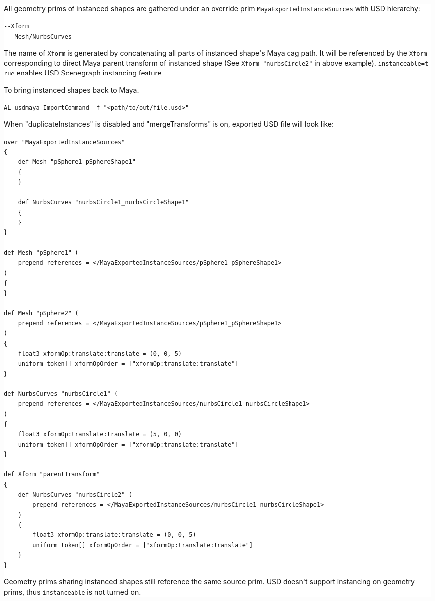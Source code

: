 ```
```
All geometry prims of instanced shapes are gathered under an override prim ```MayaExportedInstanceSources``` with USD hierarchy:
```
--Xform
 --Mesh/NurbsCurves
```
The name of ```Xform``` is generated by concatenating all parts of instanced shape's Maya dag path. It will be referenced by the ```Xform``` corresponding to direct Maya parent transform of instanced shape (See ```Xform "nurbsCircle2"``` in above example). ```instanceable=true``` enables USD Scenegraph instancing feature.

To bring instanced shapes back to Maya.
```
AL_usdmaya_ImportCommand -f "<path/to/out/file.usd>"
```
When "duplicateInstances" is disabled and "mergeTransforms" is on, exported USD file will look like:
```
over "MayaExportedInstanceSources"
{
    def Mesh "pSphere1_pSphereShape1"
    {
    }
    
    def NurbsCurves "nurbsCircle1_nurbsCircleShape1"
    {
    }
}

def Mesh "pSphere1" (
    prepend references = </MayaExportedInstanceSources/pSphere1_pSphereShape1>
)
{
}

def Mesh "pSphere2" (
    prepend references = </MayaExportedInstanceSources/pSphere1_pSphereShape1>
)
{
    float3 xformOp:translate:translate = (0, 0, 5)
    uniform token[] xformOpOrder = ["xformOp:translate:translate"]
}

def NurbsCurves "nurbsCircle1" (
    prepend references = </MayaExportedInstanceSources/nurbsCircle1_nurbsCircleShape1>
)
{
    float3 xformOp:translate:translate = (5, 0, 0)
    uniform token[] xformOpOrder = ["xformOp:translate:translate"]
}

def Xform "parentTransform"
{
    def NurbsCurves "nurbsCircle2" (
        prepend references = </MayaExportedInstanceSources/nurbsCircle1_nurbsCircleShape1>
    )
    {
        float3 xformOp:translate:translate = (0, 0, 5)
        uniform token[] xformOpOrder = ["xformOp:translate:translate"]
    }
}
```
Geometry prims sharing instanced shapes still reference the same source prim. USD doesn't support instancing on geometry prims, thus ```instanceable``` is not turned on.